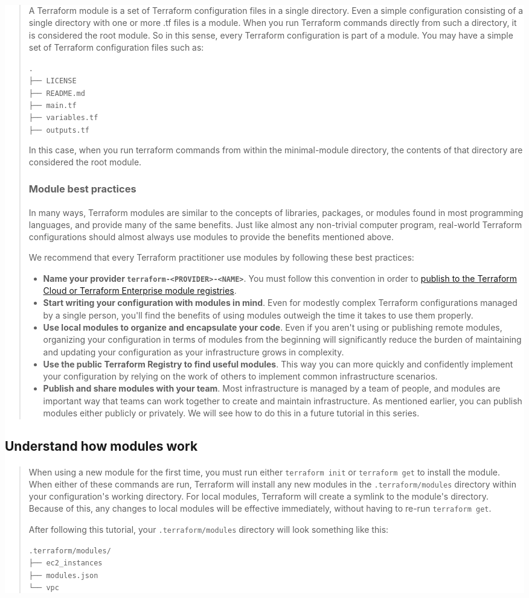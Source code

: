 > A Terraform module is a set of Terraform configuration files in a single directory. Even a simple configuration consisting of a single directory with one or more .tf files is a module. When you run Terraform commands directly from such a directory, it is considered the root module. So in this sense, every Terraform configuration is part of a module. You may have a simple set of Terraform configuration files such as:
>
> ```text
> .
> ├── LICENSE
> ├── README.md
> ├── main.tf
> ├── variables.tf
> ├── outputs.tf
> ```
>
> In this case, when you run terraform commands from within the minimal-module directory, the contents of that directory are considered the root module.
>
> ### Module best practices
>
> In many ways, Terraform modules are similar to the concepts of libraries, packages, or modules found in most programming languages, and provide many of the same benefits. Just like almost any non-trivial computer program, real-world Terraform configurations should almost always use modules to provide the benefits mentioned above.
>
> We recommend that every Terraform practitioner use modules by following these best practices:
>
> - **Name your provider `terraform-<PROVIDER>-<NAME>`**. You must follow this convention in order to [publish to the Terraform Cloud or Terraform Enterprise module registries](https://www.terraform.io/docs/cloud/registry/publish.html).
> - **Start writing your configuration with modules in mind**. Even for modestly complex Terraform configurations managed by a single person, you'll find the benefits of using modules outweigh the time it takes to use them properly.
> - **Use local modules to organize and encapsulate your code**. Even if you aren't using or publishing remote modules, organizing your configuration in terms of modules from the beginning will significantly reduce the burden of maintaining and updating your configuration as your infrastructure grows in complexity.
> - **Use the public Terraform Registry to find useful modules**. This way you can more quickly and confidently implement your configuration by relying on the work of others to implement common infrastructure scenarios.
> - **Publish and share modules with your team**. Most infrastructure is managed by a team of people, and modules are important way that teams can work together to create and maintain infrastructure. As mentioned earlier, you can publish modules either publicly or privately. We will see how to do this in a future tutorial in this series.

## Understand how modules work

> When using a new module for the first time, you must run either `terraform init` or `terraform get` to install the module. When either of these commands are run, Terraform will install any new modules in the `.terraform/modules` directory within your configuration's working directory. For local modules, Terraform will create a symlink to the module's directory. Because of this, any changes to local modules will be effective immediately, without having to re-run `terraform get`.
>
> After following this tutorial, your `.terraform/modules` directory will look something like this:
>
> ```text
> .terraform/modules/
> ├── ec2_instances
> ├── modules.json
> └── vpc
> ```
